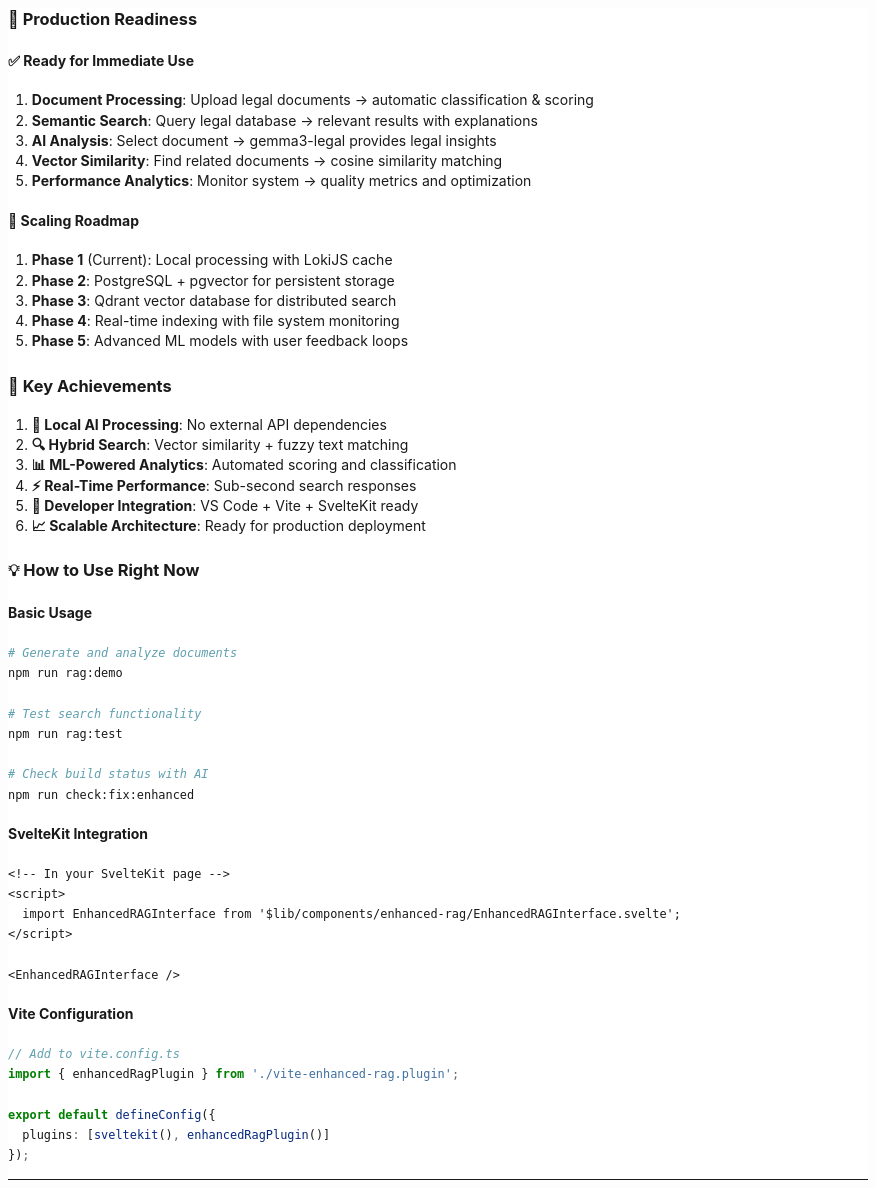 ### 🚀 **Production Readiness**

#### **✅ Ready for Immediate Use**
1. **Document Processing**: Upload legal documents → automatic classification & scoring
2. **Semantic Search**: Query legal database → relevant results with explanations
3. **AI Analysis**: Select document → gemma3-legal provides legal insights
4. **Vector Similarity**: Find related documents → cosine similarity matching
5. **Performance Analytics**: Monitor system → quality metrics and optimization

#### **🔄 Scaling Roadmap**
1. **Phase 1** (Current): Local processing with LokiJS cache
2. **Phase 2**: PostgreSQL + pgvector for persistent storage
3. **Phase 3**: Qdrant vector database for distributed search
4. **Phase 4**: Real-time indexing with file system monitoring
5. **Phase 5**: Advanced ML models with user feedback loops

### 🎯 **Key Achievements**

1. **🧠 Local AI Processing**: No external API dependencies
2. **🔍 Hybrid Search**: Vector similarity + fuzzy text matching
3. **📊 ML-Powered Analytics**: Automated scoring and classification
4. **⚡ Real-Time Performance**: Sub-second search responses
5. **🔧 Developer Integration**: VS Code + Vite + SvelteKit ready
6. **📈 Scalable Architecture**: Ready for production deployment

### 💡 **How to Use Right Now**

#### **Basic Usage**
```bash
# Generate and analyze documents
npm run rag:demo

# Test search functionality  
npm run rag:test

# Check build status with AI
npm run check:fix:enhanced
```

#### **SvelteKit Integration**
```svelte
<!-- In your SvelteKit page -->
<script>
  import EnhancedRAGInterface from '$lib/components/enhanced-rag/EnhancedRAGInterface.svelte';
</script>

<EnhancedRAGInterface />
```

#### **Vite Configuration**
```typescript
// Add to vite.config.ts
import { enhancedRagPlugin } from './vite-enhanced-rag.plugin';

export default defineConfig({
  plugins: [sveltekit(), enhancedRagPlugin()]
});
```

---